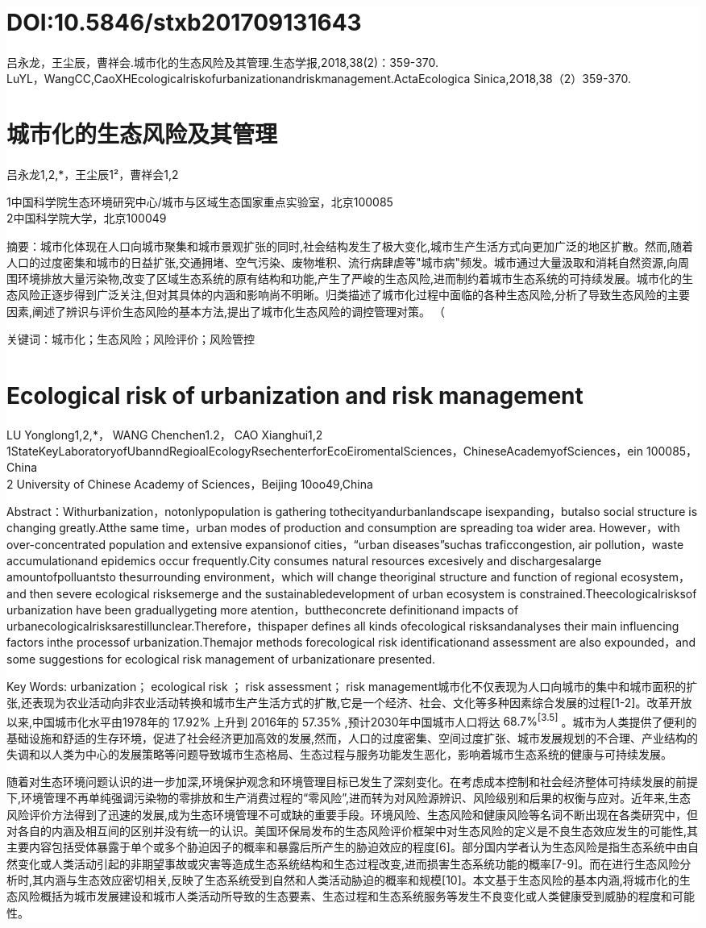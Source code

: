 # DOI:10.5846/stxb201709131643

吕永龙，王尘辰，曹祥会.城市化的生态风险及其管理.生态学报,2018,38(2)：359-370.  
LuYL，WangCC,CaoXHEcologicalriskofurbanizationandriskmanagement.ActaEcologica Sinica,2O18,38（2）359-370.

# 城市化的生态风险及其管理

吕永龙1,2,\*，王尘辰1²，曹祥会1,2

1中国科学院生态环境研究中心/城市与区域生态国家重点实验室，北京100085  
2中国科学院大学，北京100049

摘要：城市化体现在人口向城市聚集和城市景观扩张的同时,社会结构发生了极大变化,城市生产生活方式向更加广泛的地区扩散。然而,随着人口的过度密集和城市的日益扩张,交通拥堵、空气污染、废物堆积、流行病肆虐等"城市病"频发。城市通过大量汲取和消耗自然资源,向周围环境排放大量污染物,改变了区域生态系统的原有结构和功能,产生了严峻的生态风险,进而制约着城市生态系统的可持续发展。城市化的生态风险正逐步得到广泛关注,但对其具体的内涵和影响尚不明晰。归类描述了城市化过程中面临的各种生态风险,分析了导致生态风险的主要因素,阐述了辨识与评价生态风险的基本方法,提出了城市化生态风险的调控管理对策。 （

关键词：城市化；生态风险；风险评价；风险管控

# Ecological risk of urbanization and risk management

LU Yonglong1,2,\*， WANG Chenchen1.2， CAO Xianghui1,2   
1StateKeyLaboratoryofUbanndRegioalEcologyRsechenterforEcoEiromentalSciences，ChineseAcademyofSciences，ein 100085，China   
2 University of Chinese Academy of Sciences，Beijing 10oo49,China

Abstract：Withurbanization，notonlypopulation is gathering tothecityandurbanlandscape isexpanding，butalso social structure is changing greatly.Atthe same time，urban modes of production and consumption are spreading toa wider area. However，with over-concentrated population and extensive expansionof cities，“urban diseases”suchas traficcongestion, air pollution，waste accumulationand epidemics occur frequently.City consumes natural resources excesively and dischargesalarge amountofpolluantsto thesurrounding environment，which will change theoriginal structure and function of regional ecosystem，and then severe ecological risksemerge and the sustainabledevelopment of urban ecosystem is constrained.Theecologicalrisksof urbanization have been graduallygeting more atention，buttheconcrete definitionand impacts of urbanecologicalrisksarestillunclear.Therefore，thispaper defines all kinds ofecological risksandanalyses their main influencing factors inthe processof urbanization.Themajor methods forecological risk identificationand assessment are also expounded，and some suggestions for ecological risk management of urbanizationare presented.

Key Words: urbanization； ecological risk ； risk assessment； risk management城市化不仅表现为人口向城市的集中和城市面积的扩张,还表现为农业活动向非农业活动转换和城市生产生活方式的扩散,它是一个经济、社会、文化等多种因素综合发展的过程[1-2]。改革开放以来,中国城市化水平由1978年的 $1 7 . 9 2 \%$ 上升到 2016年的 $5 7 . 3 5 \%$ ,预计2030年中国城市人口将达 $6 8 . 7 \% ^ { [ 3 . 5 ] }$ 。城市为人类提供了便利的基础设施和舒适的生存环境，促进了社会经济更加高效的发展,然而，人口的过度密集、空间过度扩张、城市发展规划的不合理、产业结构的失调和以人类为中心的发展策略等问题导致城市生态格局、生态过程与服务功能发生恶化，影响着城市生态系统的健康与可持续发展。

随着对生态环境问题认识的进一步加深,环境保护观念和环境管理目标已发生了深刻变化。在考虑成本控制和社会经济整体可持续发展的前提下,环境管理不再单纯强调污染物的零排放和生产消费过程的“零风险”,进而转为对风险源辨识、风险级别和后果的权衡与应对。近年来,生态风险评价方法得到了迅速的发展,成为生态环境管理不可或缺的重要手段。环境风险、生态风险和健康风险等名词不断出现在各类研究中，但对各自的内涵及相互间的区别并没有统一的认识。美国环保局发布的生态风险评价框架中对生态风险的定义是不良生态效应发生的可能性,其主要内容包括受体暴露于单个或多个胁迫因子的概率和暴露后所产生的胁迫效应的程度[6]。部分国内学者认为生态风险是指生态系统中由自然变化或人类活动引起的非期望事故或灾害等造成生态系统结构和生态过程改变,进而损害生态系统功能的概率[7-9]。而在进行生态风险分析时,其内涵与生态效应密切相关,反映了生态系统受到自然和人类活动胁迫的概率和规模[10]。本文基于生态风险的基本内涵,将城市化的生态风险概括为城市发展建设和城市人类活动所导致的生态要素、生态过程和生态系统服务等发生不良变化或人类健康受到威胁的程度和可能性。
